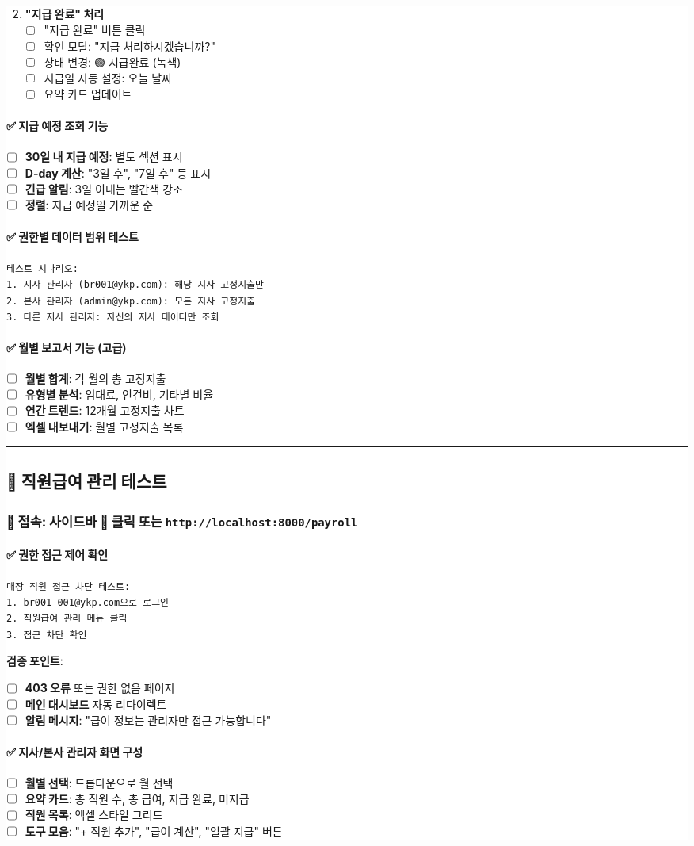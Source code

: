 2. **"지급 완료" 처리**
   - [ ] "지급 완료" 버튼 클릭
   - [ ] 확인 모달: "지급 처리하시겠습니까?"
   - [ ] 상태 변경: 🟢 지급완료 (녹색)
   - [ ] 지급일 자동 설정: 오늘 날짜
   - [ ] 요약 카드 업데이트

#### ✅ 지급 예정 조회 기능
- [ ] **30일 내 지급 예정**: 별도 섹션 표시
- [ ] **D-day 계산**: "3일 후", "7일 후" 등 표시
- [ ] **긴급 알림**: 3일 이내는 빨간색 강조
- [ ] **정렬**: 지급 예정일 가까운 순

#### ✅ 권한별 데이터 범위 테스트
```
테스트 시나리오:
1. 지사 관리자 (br001@ykp.com): 해당 지사 고정지출만
2. 본사 관리자 (admin@ykp.com): 모든 지사 고정지출
3. 다른 지사 관리자: 자신의 지사 데이터만 조회
```

#### ✅ 월별 보고서 기능 (고급)
- [ ] **월별 합계**: 각 월의 총 고정지출
- [ ] **유형별 분석**: 임대료, 인건비, 기타별 비율
- [ ] **연간 트렌드**: 12개월 고정지출 차트
- [ ] **엑셀 내보내기**: 월별 고정지출 목록

---

## 👥 직원급여 관리 테스트

### 🎯 접속: 사이드바 👥 클릭 또는 `http://localhost:8000/payroll`

#### ✅ 권한 접근 제어 확인
```
매장 직원 접근 차단 테스트:
1. br001-001@ykp.com으로 로그인
2. 직원급여 관리 메뉴 클릭
3. 접근 차단 확인
```

**검증 포인트**:
- [ ] **403 오류** 또는 권한 없음 페이지
- [ ] **메인 대시보드** 자동 리다이렉트
- [ ] **알림 메시지**: "급여 정보는 관리자만 접근 가능합니다"

#### ✅ 지사/본사 관리자 화면 구성
- [ ] **월별 선택**: 드롭다운으로 월 선택
- [ ] **요약 카드**: 총 직원 수, 총 급여, 지급 완료, 미지급
- [ ] **직원 목록**: 엑셀 스타일 그리드
- [ ] **도구 모음**: "+ 직원 추가", "급여 계산", "일괄 지급" 버튼
